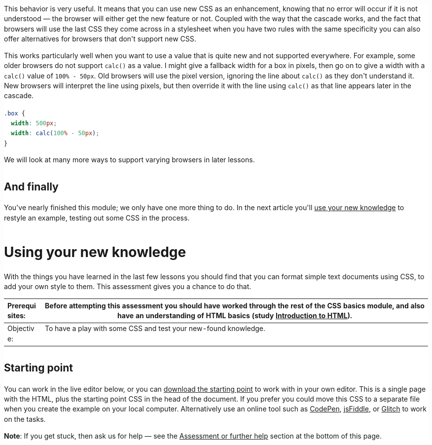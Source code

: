 

This behavior is very useful. It means that you can use new CSS as an enhancement, knowing that no error will occur if it is not understood — the browser will either get the new feature or not. Coupled with the way that the cascade works, and the fact that browsers will use the last CSS they come across in a stylesheet when you have two rules with the same specificity you can also offer alternatives for browsers that don't support new CSS.

This works particularly well when you want to use a value that is quite new and not supported everywhere. For example, some older browsers do not support `calc()` as a value. I might give a fallback width for a box in pixels, then go on to give a width with a `calc()` value of `100% - 50px`. Old browsers will use the pixel version, ignoring the line about `calc()` as they don't understand it. New browsers will interpret the line using pixels, but then override it with the line using `calc()` as that line appears later in the cascade.

```css
.box {
  width: 500px;
  width: calc(100% - 50px);
}
```

We will look at many more ways to support varying browsers in later lessons.

## And finally

You've nearly finished this module; we only have one more thing to do. In the next article you'll [use your new knowledge](https://developer.mozilla.org/en-US/docs/Learn/CSS/First_steps/Using_your_new_knowledge) to restyle an example, testing out some CSS in the process.



# Using your new knowledge

With the things you have learned in the last few lessons you should find that you can format simple text documents using CSS, to add your own style to them. This assessment gives you a chance to do that.

| Prerequisites: | Before attempting this assessment you should have worked through the rest of the CSS basics module, and also have an understanding of HTML basics (study [Introduction to HTML](https://developer.mozilla.org/en-US/docs/Learn/HTML/Introduction_to_HTML)). |
| :------------- | ------------------------------------------------------------ |
| Objective:     | To have a play with some CSS and test your new-found knowledge. |

## Starting point

You can work in the live editor below, or you can [download the starting point](https://github.com/mdn/css-examples/blob/master/learn/getting-started/biog-download.html/) to work with in your own editor. This is a single page with the HTML, plus the starting point CSS in the head of the document. If you prefer you could move this CSS to a separate file when you create the example on your local computer. Alternatively use an online tool such as [CodePen](https://codepen.io/), [jsFiddle](https://jsfiddle.net/), or [Glitch](https://glitch.com/) to work on the tasks.

**Note**: If you get stuck, then ask us for help — see the [Assessment or further help](https://developer.mozilla.org/en-US/docs/Learn/CSS/First_steps/Using_your_new_knowledge#Assessment_or_further_help) section at the bottom of this page.
